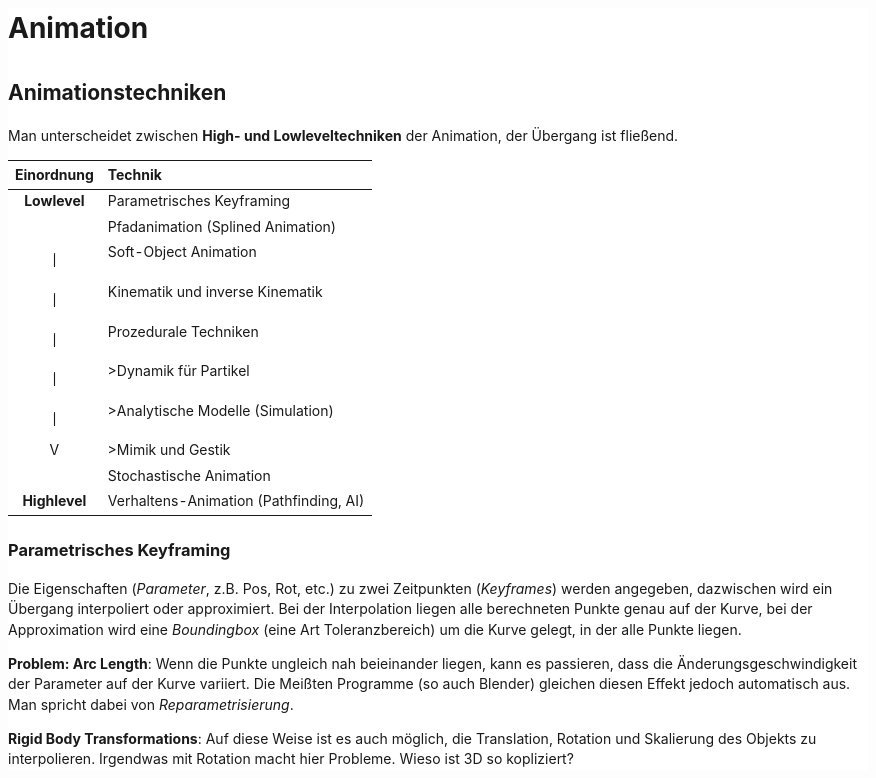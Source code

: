 

















# Animation

## Animationstechniken

Man unterscheidet zwischen **High- und Lowleveltechniken** der Animation, der Übergang ist fließend.

|Einordnung    |Technik                               |
|:------------:|:-------------------------------------|
|**Lowlevel**  |Parametrisches Keyframing             |
|              |Pfadanimation (Splined Animation)     |
|      $$\mid$$|Soft-Object Animation                 |
|      $$\mid$$|Kinematik und inverse Kinematik       |
|      $$\mid$$|Prozedurale Techniken                 |
|      $$\mid$$|>Dynamik für Partikel                 |
|      $$\mid$$|>Analytische Modelle (Simulation)     |
|      V       |>Mimik und Gestik                     |
|              |Stochastische Animation               |
|**Highlevel** |Verhaltens-Animation (Pathfinding, AI)|

### Parametrisches Keyframing

Die Eigenschaften (_Parameter_, z.B. Pos, Rot, etc.) zu zwei Zeitpunkten (_Keyframes_) werden angegeben, dazwischen wird ein Übergang interpoliert oder approximiert. Bei der Interpolation liegen alle berechneten Punkte genau auf der Kurve, bei der Approximation wird eine _Boundingbox_ (eine Art Toleranzbereich) um die Kurve gelegt, in der alle Punkte liegen.

**Problem: Arc Length**: Wenn die Punkte ungleich nah beieinander liegen, kann es passieren, dass die Änderungsgeschwindigkeit der Parameter auf der Kurve variiert. Die Meißten Programme (so auch Blender) gleichen diesen Effekt jedoch automatisch aus. Man spricht dabei von _Reparametrisierung_.

**Rigid Body Transformations**: Auf diese Weise ist es auch möglich, die Translation, Rotation und Skalierung des Objekts zu interpolieren. Irgendwas mit Rotation macht hier Probleme. Wieso ist 3D so kopliziert?
